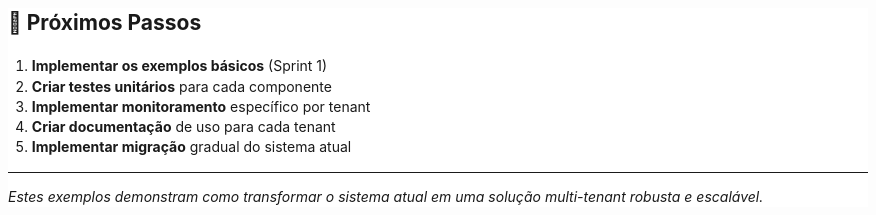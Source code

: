 
## 🚀 **Próximos Passos**

1. **Implementar os exemplos básicos** (Sprint 1)
2. **Criar testes unitários** para cada componente
3. **Implementar monitoramento** específico por tenant
4. **Criar documentação** de uso para cada tenant
5. **Implementar migração** gradual do sistema atual

---

*Estes exemplos demonstram como transformar o sistema atual em uma solução multi-tenant robusta e escalável.* 